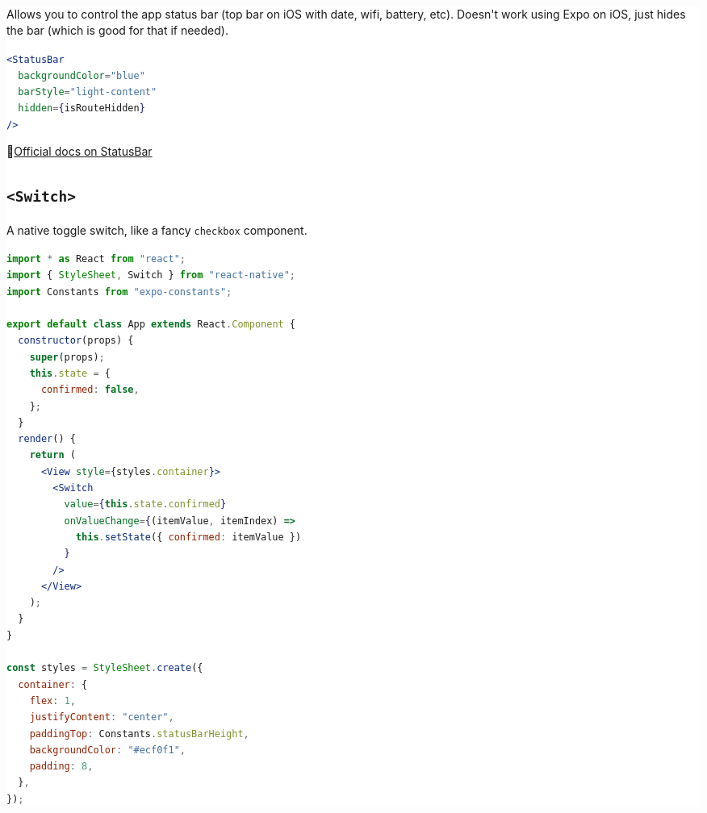 Allows you to control the app status bar (top bar on iOS with date, wifi, battery, etc). Doesn't work using Expo on iOS, just hides the bar (which is good for that if needed).

```jsx
<StatusBar
  backgroundColor="blue"
  barStyle="light-content"
  hidden={isRouteHidden}
/>
```

📖[Official docs on StatusBar](https://reactnative.dev/docs/statusbar)

## `<Switch>`

A native toggle switch, like a fancy `checkbox` component.

```jsx
import * as React from "react";
import { StyleSheet, Switch } from "react-native";
import Constants from "expo-constants";

export default class App extends React.Component {
  constructor(props) {
    super(props);
    this.state = {
      confirmed: false,
    };
  }
  render() {
    return (
      <View style={styles.container}>
        <Switch
          value={this.state.confirmed}
          onValueChange={(itemValue, itemIndex) =>
            this.setState({ confirmed: itemValue })
          }
        />
      </View>
    );
  }
}

const styles = StyleSheet.create({
  container: {
    flex: 1,
    justifyContent: "center",
    paddingTop: Constants.statusBarHeight,
    backgroundColor: "#ecf0f1",
    padding: 8,
  },
});
```
